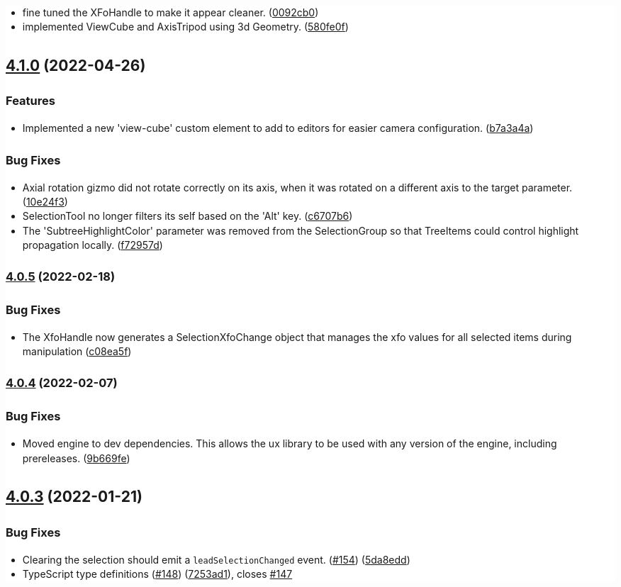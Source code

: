 * fine tuned the XFoHandle to make it appear cleaner. ([0092cb0](https://github.com/ZeaInc/zea-ux/commit/0092cb02b0c247ab7461aab95f331118614f906e))
* implemented ViewCube and AxisTripod using 3d Geometry. ([580fe0f](https://github.com/ZeaInc/zea-ux/commit/580fe0f5dcb2ee911b83da4f7566e962a111bd9e))

## [4.1.0](https://github.com/ZeaInc/zea-ux/compare/v4.0.5...v4.1.0) (2022-04-26)


### Features

* Implemented a new 'view-cube' custom element to add to editors for easier camera configuration. ([b7a3a4a](https://github.com/ZeaInc/zea-ux/commit/b7a3a4a6b1c50940760f55c15ed4e55bb2846a24))


### Bug Fixes

* Axial rotation gizmo did not rotate correctly on its axis, when it was rotated on a different axis to the target parameter. ([10e24f3](https://github.com/ZeaInc/zea-ux/commit/10e24f3b31eedc9b0b01d0010e4f1bc3ce65b0bf))
* SelectionTool no longer filters its self based on the 'Alt' key. ([c6707b6](https://github.com/ZeaInc/zea-ux/commit/c6707b6b42a9bc96698dc4c575b083213ab0736f))
* The 'SubtreeHighlightColor' parameter was removed from the SelectionGroup so that TreeItems could control highlight propagation locally. ([f72957d](https://github.com/ZeaInc/zea-ux/commit/f72957dcd03f7db45f9582c9cd0059727de40d41))

### [4.0.5](https://github.com/ZeaInc/zea-ux/compare/v4.0.4...v4.0.5) (2022-02-18)


### Bug Fixes

* The XfoHandle now generates a SelectionXfoChange object that manages the xfo values for all selected items during manipulation ([c08ea5f](https://github.com/ZeaInc/zea-ux/commit/c08ea5f14f2087a87959db9ad9ce38a209e273eb))

### [4.0.4](https://github.com/ZeaInc/zea-ux/compare/v4.0.3...v4.0.4) (2022-02-07)


### Bug Fixes

* Moved engine to dev dependencies. This allows the ux library to be used with any version of the engine, including prereleases. ([9b669fe](https://github.com/ZeaInc/zea-ux/commit/9b669fe5b11f0d9a6df336fd5fef8db9394dec66))

## [4.0.3](https://github.com/ZeaInc/zea-ux/compare/v4.0.2...v4.0.3) (2022-01-21)


### Bug Fixes

* Clearing the selection should emit a `leadSelectionChanged` event. ([#154](https://github.com/ZeaInc/zea-ux/issues/154)) ([5da8edd](https://github.com/ZeaInc/zea-ux/commit/5da8edd0affe6a606a8ad42c472b6dedfb0c2002))
* TypeScript type definitions ([#148](https://github.com/ZeaInc/zea-ux/issues/148)) ([7253ad1](https://github.com/ZeaInc/zea-ux/commit/7253ad1dd4e296dc4579c5a247229632f17ea5bc)), closes [#147](https://github.com/ZeaInc/zea-ux/issues/147)
